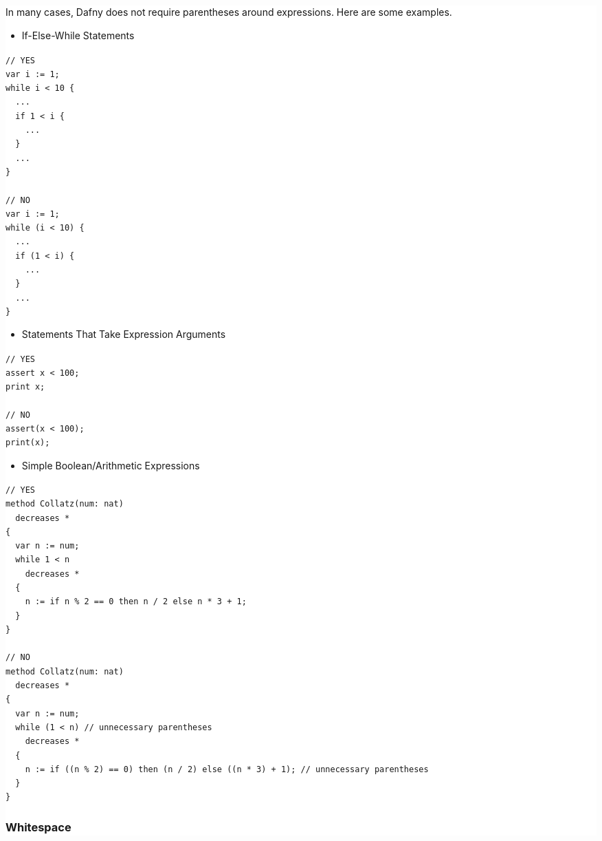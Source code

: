 In many cases, Dafny does not require parentheses around expressions. Here are some examples.

* If-Else-While Statements

```dafny
// YES
var i := 1;
while i < 10 {
  ...
  if 1 < i {
    ...
  }
  ...
}

// NO
var i := 1;
while (i < 10) {
  ...
  if (1 < i) {
    ...
  }
  ...
}
```

* Statements That Take Expression Arguments

```dafny
// YES
assert x < 100;
print x;

// NO
assert(x < 100);
print(x);
```

* Simple Boolean/Arithmetic Expressions

```dafny
// YES
method Collatz(num: nat)
  decreases *
{
  var n := num;
  while 1 < n
    decreases *
  {
    n := if n % 2 == 0 then n / 2 else n * 3 + 1;
  }
}

// NO
method Collatz(num: nat)
  decreases *
{
  var n := num;
  while (1 < n) // unnecessary parentheses
    decreases *
  {
    n := if ((n % 2) == 0) then (n / 2) else ((n * 3) + 1); // unnecessary parentheses
  }
}
```
### Whitespace
